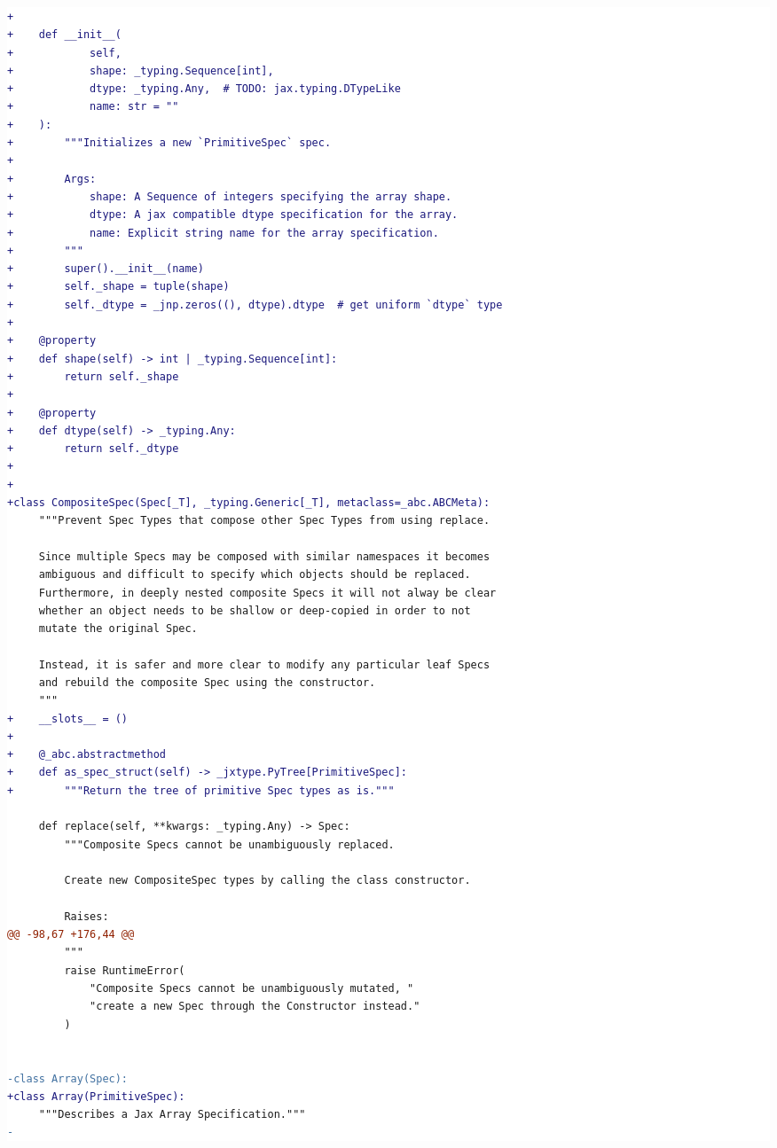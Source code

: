 ```diff
+
+    def __init__(
+            self,
+            shape: _typing.Sequence[int],
+            dtype: _typing.Any,  # TODO: jax.typing.DTypeLike
+            name: str = ""
+    ):
+        """Initializes a new `PrimitiveSpec` spec.
+
+        Args:
+            shape: A Sequence of integers specifying the array shape.
+            dtype: A jax compatible dtype specification for the array.
+            name: Explicit string name for the array specification.
+        """
+        super().__init__(name)
+        self._shape = tuple(shape)
+        self._dtype = _jnp.zeros((), dtype).dtype  # get uniform `dtype` type
+
+    @property
+    def shape(self) -> int | _typing.Sequence[int]:
+        return self._shape
+
+    @property
+    def dtype(self) -> _typing.Any:
+        return self._dtype
+
+
+class CompositeSpec(Spec[_T], _typing.Generic[_T], metaclass=_abc.ABCMeta):
     """Prevent Spec Types that compose other Spec Types from using replace.
 
     Since multiple Specs may be composed with similar namespaces it becomes
     ambiguous and difficult to specify which objects should be replaced.
     Furthermore, in deeply nested composite Specs it will not alway be clear
     whether an object needs to be shallow or deep-copied in order to not
     mutate the original Spec.
 
     Instead, it is safer and more clear to modify any particular leaf Specs
     and rebuild the composite Spec using the constructor.
     """
+    __slots__ = ()
+
+    @_abc.abstractmethod
+    def as_spec_struct(self) -> _jxtype.PyTree[PrimitiveSpec]:
+        """Return the tree of primitive Spec types as is."""
 
     def replace(self, **kwargs: _typing.Any) -> Spec:
         """Composite Specs cannot be unambiguously replaced.
 
         Create new CompositeSpec types by calling the class constructor.
 
         Raises:
@@ -98,67 +176,44 @@
         """
         raise RuntimeError(
             "Composite Specs cannot be unambiguously mutated, "
             "create a new Spec through the Constructor instead."
         )
 
 
-class Array(Spec):
+class Array(PrimitiveSpec):
     """Describes a Jax Array Specification."""
-
```